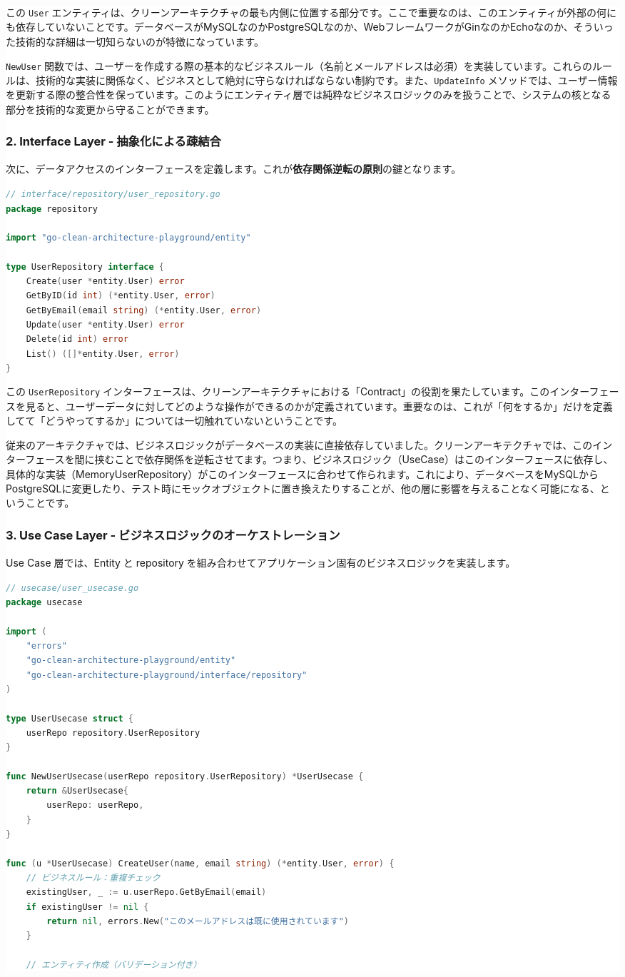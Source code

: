 この `User` エンティティは、クリーンアーキテクチャの最も内側に位置する部分です。ここで重要なのは、このエンティティが外部の何にも依存していないことです。データベースがMySQLなのかPostgreSQLなのか、WebフレームワークがGinなのかEchoなのか、そういった技術的な詳細は一切知らないのが特徴になっています。

`NewUser` 関数では、ユーザーを作成する際の基本的なビジネスルール（名前とメールアドレスは必須）を実装しています。これらのルールは、技術的な実装に関係なく、ビジネスとして絶対に守らなければならない制約です。また、`UpdateInfo` メソッドでは、ユーザー情報を更新する際の整合性を保っています。このようにエンティティ層では純粋なビジネスロジックのみを扱うことで、システムの核となる部分を技術的な変更から守ることができます。


### 2. Interface Layer - 抽象化による疎結合

次に、データアクセスのインターフェースを定義します。これが**依存関係逆転の原則**の鍵となります。

```go
// interface/repository/user_repository.go
package repository

import "go-clean-architecture-playground/entity"

type UserRepository interface {
	Create(user *entity.User) error
	GetByID(id int) (*entity.User, error)
	GetByEmail(email string) (*entity.User, error)
	Update(user *entity.User) error
	Delete(id int) error
	List() ([]*entity.User, error)
}
```

この `UserRepository` インターフェースは、クリーンアーキテクチャにおける「Contract」の役割を果たしています。このインターフェースを見ると、ユーザーデータに対してどのような操作ができるのかが定義されています。重要なのは、これが「何をするか」だけを定義してて「どうやってするか」については一切触れていないということです。

従来のアーキテクチャでは、ビジネスロジックがデータベースの実装に直接依存していました。クリーンアーキテクチャでは、このインターフェースを間に挟むことで依存関係を逆転させてます。つまり、ビジネスロジック（UseCase）はこのインターフェースに依存し、具体的な実装（MemoryUserRepository）がこのインターフェースに合わせて作られます。これにより、データベースをMySQLからPostgreSQLに変更したり、テスト時にモックオブジェクトに置き換えたりすることが、他の層に影響を与えることなく可能になる、ということです。


### 3. Use Case Layer - ビジネスロジックのオーケストレーション

Use Case 層では、Entity と repository を組み合わせてアプリケーション固有のビジネスロジックを実装します。

```go
// usecase/user_usecase.go
package usecase

import (
	"errors"
	"go-clean-architecture-playground/entity"
	"go-clean-architecture-playground/interface/repository"
)

type UserUsecase struct {
	userRepo repository.UserRepository
}

func NewUserUsecase(userRepo repository.UserRepository) *UserUsecase {
	return &UserUsecase{
		userRepo: userRepo,
	}
}

func (u *UserUsecase) CreateUser(name, email string) (*entity.User, error) {
	// ビジネスルール：重複チェック
	existingUser, _ := u.userRepo.GetByEmail(email)
	if existingUser != nil {
		return nil, errors.New("このメールアドレスは既に使用されています")
	}

	// エンティティ作成（バリデーション付き）
```